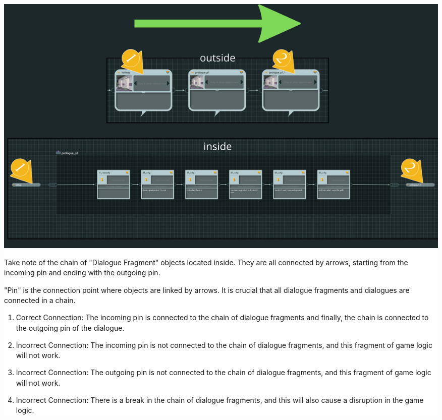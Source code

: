 ![](./media/image2.png)

Take note of the chain of "Dialogue Fragment" objects located inside. They are all connected by arrows, starting from the incoming pin and ending with the outgoing pin.

"Pin" is the connection point where objects are linked by arrows. It is crucial that all dialogue fragments and dialogues are connected in a chain.

1.  Correct Connection: The incoming pin is connected to the chain of dialogue fragments and finally, the chain is connected to the outgoing pin of the dialogue.

2.  Incorrect Connection: The incoming pin is not connected to the chain of dialogue fragments, and this fragment of game logic will not work.

3.  Incorrect Connection: The outgoing pin is not connected to the chain of dialogue fragments, and this fragment of game logic will not work.

4.  Incorrect Connection: There is a break in the chain of dialogue fragments, and this will also cause a disruption in the game logic.
